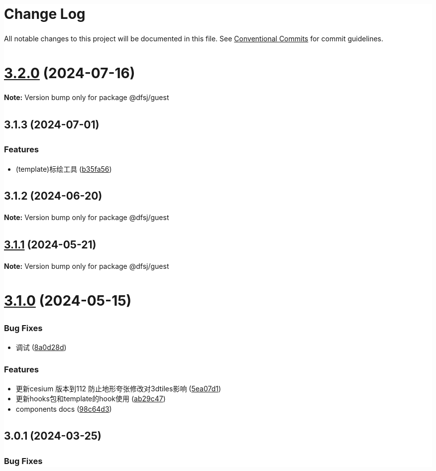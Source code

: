 # Change Log

All notable changes to this project will be documented in this file.
See [Conventional Commits](https://conventionalcommits.org) for commit guidelines.

# [3.2.0](https://gitee.com/verdaccio/ec/compare/@dfsj/guest@3.1.3...@dfsj/guest@3.2.0) (2024-07-16)

**Note:** Version bump only for package @dfsj/guest






## 3.1.3 (2024-07-01)

### Features

- (template)标绘工具 ([b35fa56](https://gitee.com/verdaccio/ec/commits/b35fa56f91041545eed077b383531bc196543f21))

## 3.1.2 (2024-06-20)

**Note:** Version bump only for package @dfsj/guest

## [3.1.1](https://gitee.com/verdaccio/ec/compare/@dfsj/guest@3.1.0...@dfsj/guest@3.1.1) (2024-05-21)

**Note:** Version bump only for package @dfsj/guest

# [3.1.0](https://gitee.com/verdaccio/ec/compare/@dfsj/guest@3.0.1...@dfsj/guest@3.1.0) (2024-05-15)

### Bug Fixes

- 调试 ([8a0d28d](https://gitee.com/verdaccio/ec/commits/8a0d28d2fc1a3ffdc20b4c307dd71833772ff809))

### Features

- 更新cesium 版本到112 防止地形夸张修改对3dtiles影响 ([5ea07d1](https://gitee.com/verdaccio/ec/commits/5ea07d16f4bee9f585332289d551c6343c9c8ca9))
- 更新hooks包和template的hook使用 ([ab29c47](https://gitee.com/verdaccio/ec/commits/ab29c475a5dd3ed1a1be3cfe154abe2a91abb08a))
- components docs ([98c64d3](https://gitee.com/verdaccio/ec/commits/98c64d3be4049a1dc1963140e9abd59eb84aff5c))

## 3.0.1 (2024-03-25)

### Bug Fixes
